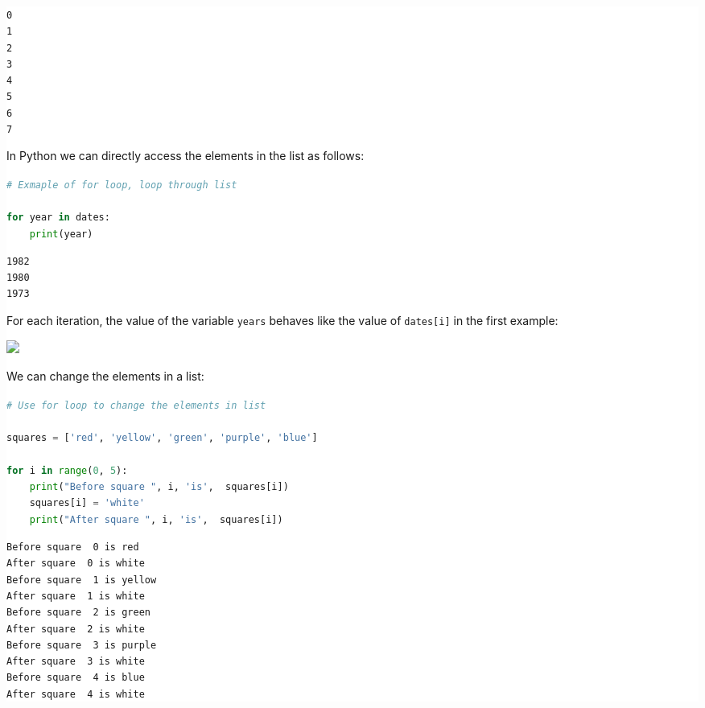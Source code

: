     0
    1
    2
    3
    4
    5
    6
    7


In Python we can directly access the elements in the list as follows: 



```python
# Exmaple of for loop, loop through list

for year in dates:  
    print(year)   
```

    1982
    1980
    1973


For each iteration, the value of the variable <code>years</code> behaves like the value of <code>dates[i]</code> in the  first example:


<img src="https://s3-api.us-geo.objectstorage.softlayer.net/cf-courses-data/CognitiveClass/PY0101EN/Chapter%203/Images/LoopsForList.gif" width="800">


We can change the elements in a list:



```python
# Use for loop to change the elements in list

squares = ['red', 'yellow', 'green', 'purple', 'blue']

for i in range(0, 5):
    print("Before square ", i, 'is',  squares[i])
    squares[i] = 'white'
    print("After square ", i, 'is',  squares[i])
```

    Before square  0 is red
    After square  0 is white
    Before square  1 is yellow
    After square  1 is white
    Before square  2 is green
    After square  2 is white
    Before square  3 is purple
    After square  3 is white
    Before square  4 is blue
    After square  4 is white
